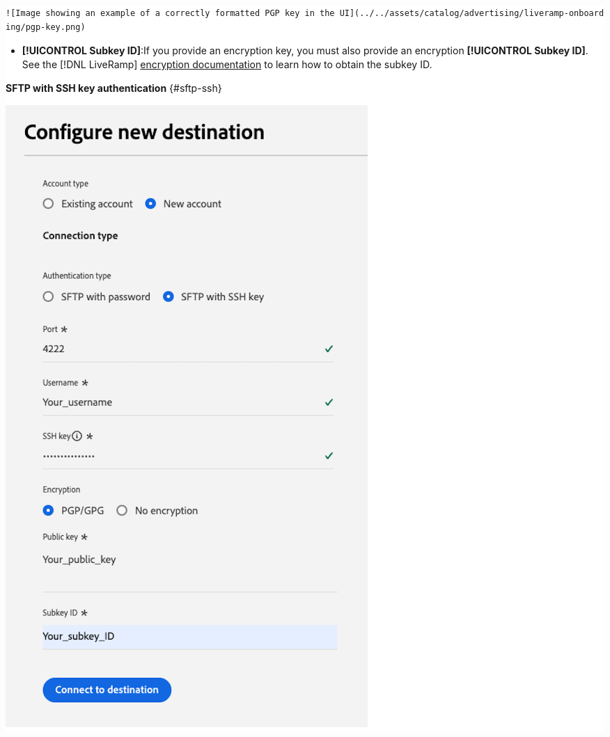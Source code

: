     ![Image showing an example of a correctly formatted PGP key in the UI](../../assets/catalog/advertising/liveramp-onboarding/pgp-key.png)
* **[!UICONTROL Subkey ID]**:If you provide an encryption key, you must also provide an encryption **[!UICONTROL Subkey ID]**. See the [!DNL LiveRamp] [encryption documentation](https://docs.liveramp.com/connect/en/encrypting-files-for-uploading.html#downloading-the-current-encryption-key) to learn how to obtain the subkey ID.

**SFTP with SSH key authentication** {#sftp-ssh}

![Sample screenshot showing how to authenticate to the destination using SSH key](../../assets/catalog/advertising/liveramp-onboarding/liveramp-sftp-ssh.png)
